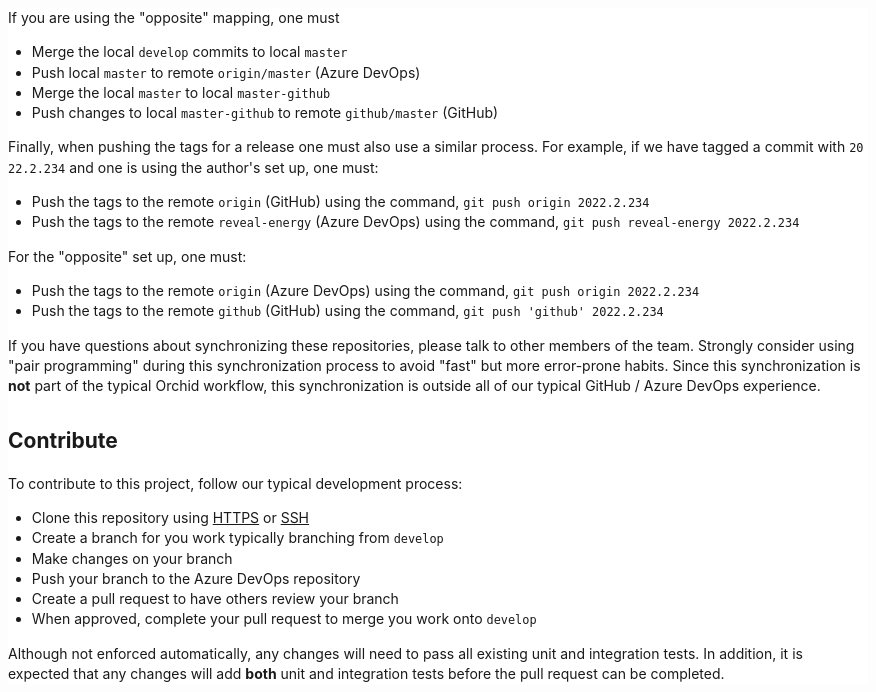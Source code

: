 If you are using the "opposite" mapping, one must

- Merge the local `develop` commits to local `master`
- Push local `master` to remote `origin/master` (Azure DevOps)
- Merge the local `master` to local `master-github`
- Push changes to local `master-github` to remote `github/master` (GitHub)

Finally, when pushing the tags for a release one must also use a similar process. For example, if we have tagged a
commit with `2022.2.234` and one is using the author's set up, one must:

- Push the tags to the remote `origin` (GitHub) using the command, `git push origin 2022.2.234`
- Push the tags to the remote `reveal-energy` (Azure DevOps) using the command, `git push reveal-energy 2022.2.234`

For the "opposite" set up, one must:

- Push the tags to the remote `origin` (Azure DevOps) using the command, `git push origin 2022.2.234`
- Push the tags to the remote `github` (GitHub) using the command, `git push 'github' 2022.2.234`

If you have questions about synchronizing these repositories, please talk to other members of the team. Strongly
consider using "pair programming" during this synchronization process to avoid "fast" but more error-prone habits.
Since this synchronization is **not** part of the typical Orchid workflow, this synchronization is outside all of our
typical GitHub / Azure DevOps experience.

## Contribute

To contribute to this project, follow our typical development process:

- Clone this repository using [HTTPS](https://github.com/Reveal-Energy-Services/orchid-python-api.git) or
  [SSH](git@github.com:Reveal-Energy-Services/orchid-python-api.git)
- Create a branch for you work typically branching from `develop`
- Make changes on your branch
- Push your branch to the Azure DevOps repository
- Create a pull request to have others review your branch
- When approved, complete your pull request to merge you work onto `develop`

Although not enforced automatically, any changes will need to pass all existing unit and integration tests.
In addition, it is expected that any changes will add **both** unit and integration tests before the pull 
request can be completed.
